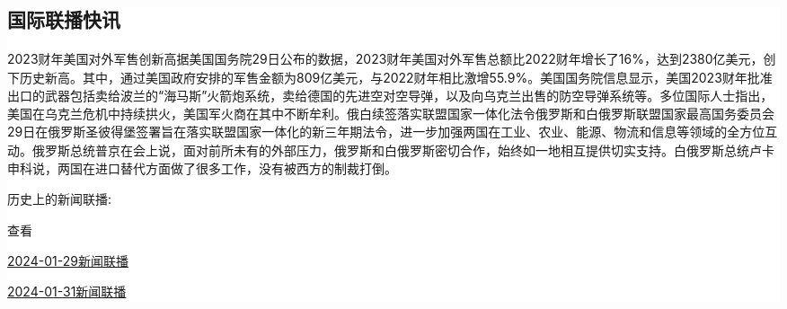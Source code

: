 
## 国际联播快讯


2023财年美国对外军售创新高据美国国务院29日公布的数据，2023财年美国对外军售总额比2022财年增长了16%，达到2380亿美元，创下历史新高。其中，通过美国政府安排的军售金额为809亿美元，与2022财年相比激增55.9%。美国国务院信息显示，美国2023财年批准出口的武器包括卖给波兰的“海马斯”火箭炮系统，卖给德国的先进空对空导弹，以及向乌克兰出售的防空导弹系统等。多位国际人士指出，美国在乌克兰危机中持续拱火，美国军火商在其中不断牟利。俄白续签落实联盟国家一体化法令俄罗斯和白俄罗斯联盟国家最高国务委员会29日在俄罗斯圣彼得堡签署旨在落实联盟国家一体化的新三年期法令，进一步加强两国在工业、农业、能源、物流和信息等领域的全方位互动。俄罗斯总统普京在会上说，面对前所未有的外部压力，俄罗斯和白俄罗斯密切合作，始终如一地相互提供切实支持。白俄罗斯总统卢卡申科说，两国在进口替代方面做了很多工作，没有被西方的制裁打倒。






历史上的新闻联播:

 查看
 







[2024-01-29新闻联播](/xinwenlianbo/20240129)


[2024-01-31新闻联播](/xinwenlianbo/20240131)



